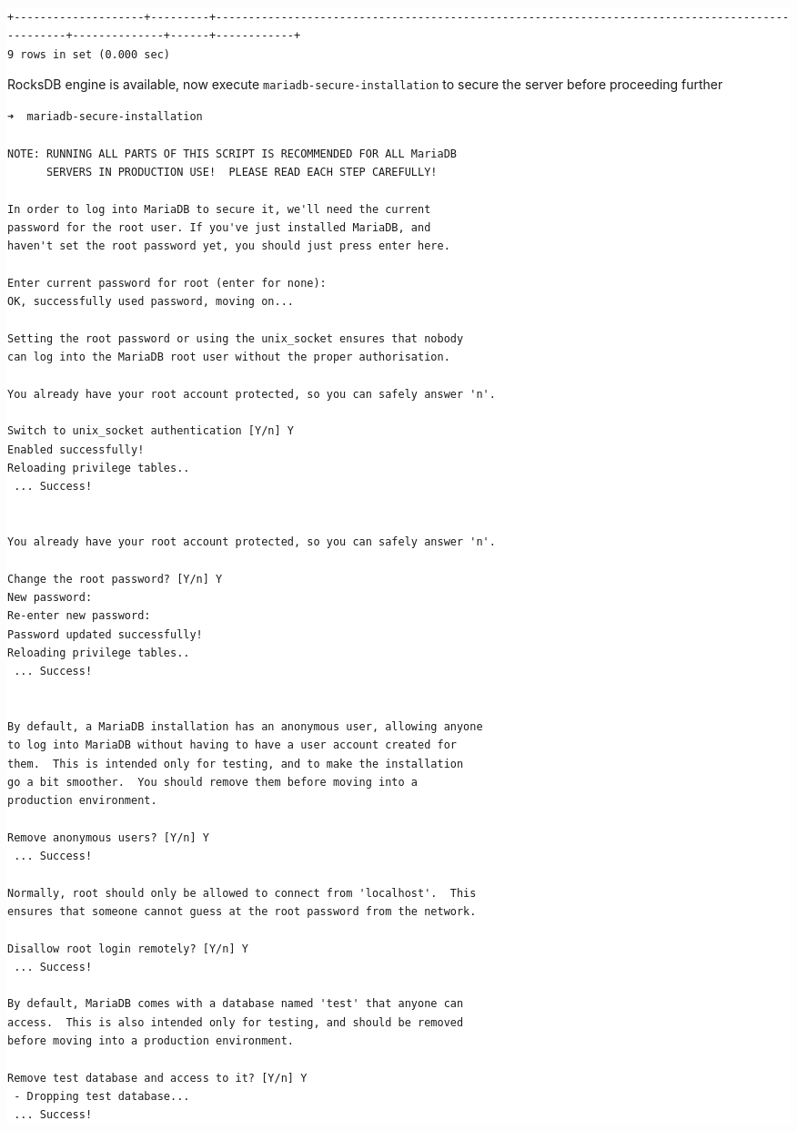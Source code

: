 ```txt
+--------------------+---------+-------------------------------------------------------------------------------------------------+--------------+------+------------+
9 rows in set (0.000 sec)
```

RocksDB engine is available, now execute `mariadb-secure-installation` to secure the server before proceeding further

```txt
➜  mariadb-secure-installation

NOTE: RUNNING ALL PARTS OF THIS SCRIPT IS RECOMMENDED FOR ALL MariaDB
      SERVERS IN PRODUCTION USE!  PLEASE READ EACH STEP CAREFULLY!

In order to log into MariaDB to secure it, we'll need the current
password for the root user. If you've just installed MariaDB, and
haven't set the root password yet, you should just press enter here.

Enter current password for root (enter for none):
OK, successfully used password, moving on...

Setting the root password or using the unix_socket ensures that nobody
can log into the MariaDB root user without the proper authorisation.

You already have your root account protected, so you can safely answer 'n'.

Switch to unix_socket authentication [Y/n] Y
Enabled successfully!
Reloading privilege tables..
 ... Success!


You already have your root account protected, so you can safely answer 'n'.

Change the root password? [Y/n] Y
New password:
Re-enter new password:
Password updated successfully!
Reloading privilege tables..
 ... Success!


By default, a MariaDB installation has an anonymous user, allowing anyone
to log into MariaDB without having to have a user account created for
them.  This is intended only for testing, and to make the installation
go a bit smoother.  You should remove them before moving into a
production environment.

Remove anonymous users? [Y/n] Y
 ... Success!

Normally, root should only be allowed to connect from 'localhost'.  This
ensures that someone cannot guess at the root password from the network.

Disallow root login remotely? [Y/n] Y
 ... Success!

By default, MariaDB comes with a database named 'test' that anyone can
access.  This is also intended only for testing, and should be removed
before moving into a production environment.

Remove test database and access to it? [Y/n] Y
 - Dropping test database...
 ... Success!
```